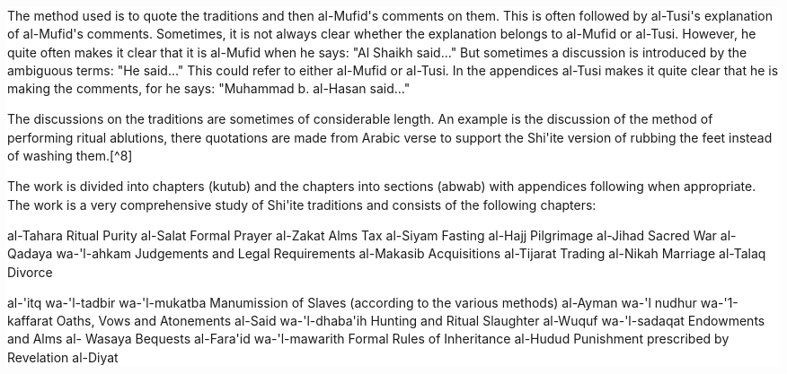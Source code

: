 The method used is to quote the traditions and then al-Mufid's comments
on them. This is often followed by al-Tusi's explanation of al-Mufid's
comments. Sometimes, it is not always clear whether the explanation
belongs to al-Mufid or al-Tusi. However, he quite often makes it clear
that it is al-Mufid when he says: "Al Shaikh said..." But sometimes a
discussion is introduced by the ambiguous terms: "He said..." This could
refer to either al-Mufid or al-Tusi. In the appendices al-Tusi makes it
quite clear that he is making the comments, for he says: "Muhammad b.
al-Hasan said..."

The discussions on the traditions are sometimes of considerable length.
An example is the discussion of the method of performing ritual
ablutions, there quotations are made from Arabic verse to support the
Shi'ite version of rubbing the feet instead of washing them.[^8]

The work is divided into chapters (kutub) and the chapters into
sections (abwab) with appendices following when appropriate. The work is
a very comprehensive study of Shi'ite traditions and consists of the
following chapters:

al-Tahara
Ritual Purity
al-Salat
Formal Prayer
al-Zakat
Alms Tax
al-Siyam
Fasting
al-Hajj
Pilgrimage
al-Jihad
Sacred War
al-Qadaya wa-'l-ahkam
Judgements and Legal Requirements
al-Makasib
Acquisitions
al-Tijarat
Trading
al-Nikah
Marriage
al-Talaq
Divorce

al-'itq wa-'l-tadbir wa-'l-mukatba
Manumission of Slaves (according to the various methods)
al-Ayman wa-'l nudhur wa-'1-kaffarat
Oaths, Vows and Atonements
al-Said wa-'l-dhaba'ih
Hunting and Ritual Slaughter
al-Wuquf wa-'l-sadaqat
Endowments and Alms
al- Wasaya
Bequests
al-Fara'id wa-'l-mawarith
Formal Rules of Inheritance
al-Hudud
Punishment prescribed by Revelation
al-Diyat
